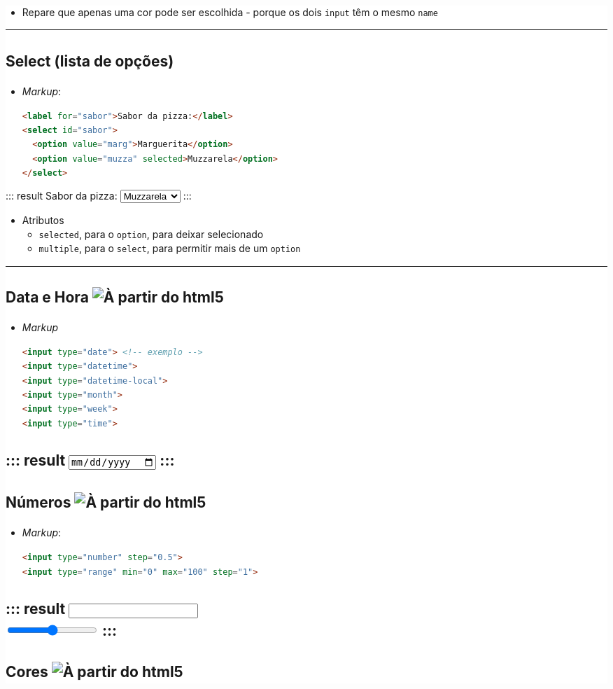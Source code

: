 - Repare que apenas uma cor pode ser escolhida - porque os dois `input` têm o
  mesmo `name`

---
## Select (lista de opções)

- _Markup_:
  ```html
  <label for="sabor">Sabor da pizza:</label>
  <select id="sabor">
    <option value="marg">Marguerita</option>
    <option value="muzza" selected>Muzzarela</option>
  </select>
  ```
::: result
  <label for="sabor">Sabor da pizza:</label> <select name="sabor" id="sabor">
    <option value="marg">Marguerita</option>
    <option value="muzza" selected>Muzzarela</option>
  </select>
:::
- Atributos
  - `selected`, para o `option`, para deixar selecionado
  - `multiple`, para o `select`, para permitir mais de um `option`
---
## Data e Hora ![À partir do html5](../../images/html5-logo-32.png)

- _Markup_
  ```html
  <input type="date"> <!-- exemplo -->
  <input type="datetime">
  <input type="datetime-local">
  <input type="month">
  <input type="week">
  <input type="time">
  ```

::: result
  <input type="date">
:::
---
## Números ![À partir do html5](../../images/html5-logo-32.png)

- _Markup_:
  ```html
  <input type="number" step="0.5">
  <input type="range" min="0" max="100" step="1">
  ```
::: result
  <input type="number" step="0.5" size="4"><br>
  <input type="range" min="0" max="100" step="1">
:::
---
## Cores ![À partir do html5](../../images/html5-logo-32.png)
